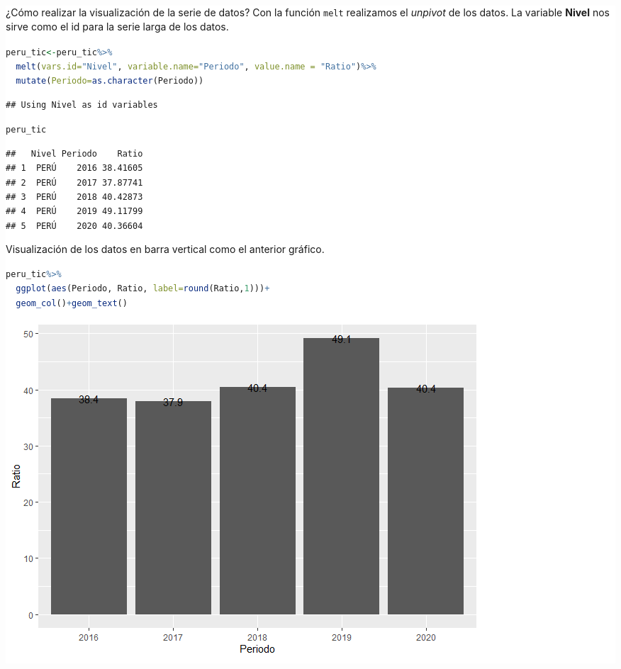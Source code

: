 ¿Cómo realizar la visualización de la serie de datos? Con la función
`melt` realizamos el *unpivot* de los datos. La variable **Nivel** nos
sirve como el id para la serie larga de los datos.

``` r
peru_tic<-peru_tic%>%
  melt(vars.id="Nivel", variable.name="Periodo", value.name = "Ratio")%>%
  mutate(Periodo=as.character(Periodo))
```

    ## Using Nivel as id variables

``` r
peru_tic
```

    ##   Nivel Periodo    Ratio
    ## 1  PERÚ    2016 38.41605
    ## 2  PERÚ    2017 37.87741
    ## 3  PERÚ    2018 40.42873
    ## 4  PERÚ    2019 49.11799
    ## 5  PERÚ    2020 40.36604

Visualización de los datos en barra vertical como el anterior gráfico.

``` r
peru_tic%>%
  ggplot(aes(Periodo, Ratio, label=round(Ratio,1)))+
  geom_col()+geom_text()
```

![](sesion1_files/figure-gfm/unnamed-chunk-12-1.png)
